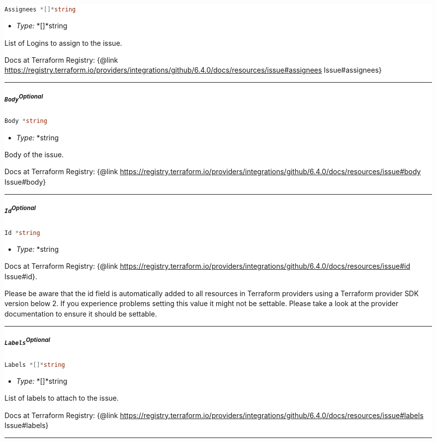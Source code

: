 ```go
Assignees *[]*string
```

- *Type:* *[]*string

List of Logins to assign to the issue.

Docs at Terraform Registry: {@link https://registry.terraform.io/providers/integrations/github/6.4.0/docs/resources/issue#assignees Issue#assignees}

---

##### `Body`<sup>Optional</sup> <a name="Body" id="@cdktf/provider-github.issue.IssueConfig.property.body"></a>

```go
Body *string
```

- *Type:* *string

Body of the issue.

Docs at Terraform Registry: {@link https://registry.terraform.io/providers/integrations/github/6.4.0/docs/resources/issue#body Issue#body}

---

##### `Id`<sup>Optional</sup> <a name="Id" id="@cdktf/provider-github.issue.IssueConfig.property.id"></a>

```go
Id *string
```

- *Type:* *string

Docs at Terraform Registry: {@link https://registry.terraform.io/providers/integrations/github/6.4.0/docs/resources/issue#id Issue#id}.

Please be aware that the id field is automatically added to all resources in Terraform providers using a Terraform provider SDK version below 2.
If you experience problems setting this value it might not be settable. Please take a look at the provider documentation to ensure it should be settable.

---

##### `Labels`<sup>Optional</sup> <a name="Labels" id="@cdktf/provider-github.issue.IssueConfig.property.labels"></a>

```go
Labels *[]*string
```

- *Type:* *[]*string

List of labels to attach to the issue.

Docs at Terraform Registry: {@link https://registry.terraform.io/providers/integrations/github/6.4.0/docs/resources/issue#labels Issue#labels}

---